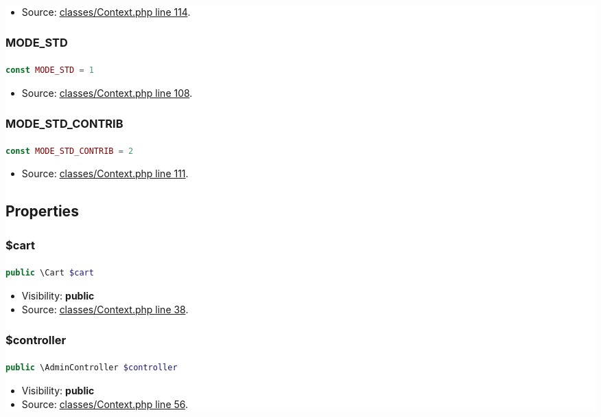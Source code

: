 



* Source: [classes/Context.php line 114](https://github.com/PrestaShop/PrestaShop/blob/1.6.1.2/classes/Context.php#L114).


### <a name="constant-MODE_STD"></a>MODE_STD

```php
const MODE_STD = 1
```





* Source: [classes/Context.php line 108](https://github.com/PrestaShop/PrestaShop/blob/1.6.1.2/classes/Context.php#L108).


### <a name="constant-MODE_STD_CONTRIB"></a>MODE_STD_CONTRIB

```php
const MODE_STD_CONTRIB = 2
```





* Source: [classes/Context.php line 111](https://github.com/PrestaShop/PrestaShop/blob/1.6.1.2/classes/Context.php#L111).


Properties
----------


### <a name="property-$cart"></a>$cart

```php
public \Cart $cart
```





* Visibility: **public**
* Source: [classes/Context.php line 38](https://github.com/PrestaShop/PrestaShop/blob/1.6.1.2/classes/Context.php#L38).


### <a name="property-$controller"></a>$controller

```php
public \AdminController $controller
```





* Visibility: **public**
* Source: [classes/Context.php line 56](https://github.com/PrestaShop/PrestaShop/blob/1.6.1.2/classes/Context.php#L56).
